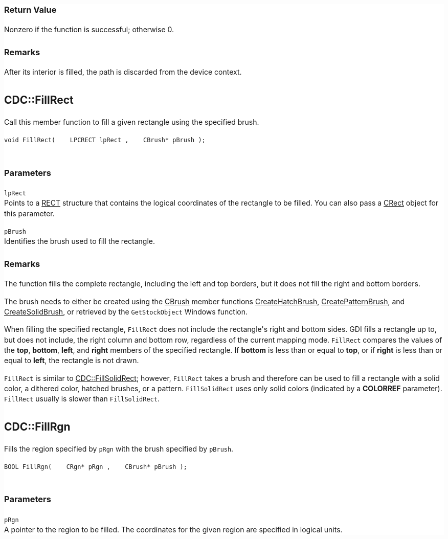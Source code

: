 ### Return Value  
 Nonzero if the function is successful; otherwise 0.  
  
### Remarks  
 After its interior is filled, the path is discarded from the device context.  
  
##  <a name="cdc__fillrect"></a>  CDC::FillRect  
 Call this member function to fill a given rectangle using the specified brush.  
  
```  
void FillRect(    LPCRECT lpRect ,    CBrush* pBrush );  
  
```  
  
### Parameters  
 `lpRect`  
 Points to a [RECT](../VS_csharp/rect-structure.md) structure that contains the logical coordinates of the rectangle to be filled. You can also pass a [CRect](../VS_csharp/crect-class.md) object for this parameter.  
  
 `pBrush`  
 Identifies the brush used to fill the rectangle.  
  
### Remarks  
 The function fills the complete rectangle, including the left and top borders, but it does not fill the right and bottom borders.  
  
 The brush needs to either be created using the [CBrush](../VS_csharp/cbrush-class.md) member functions [CreateHatchBrush](../VS_csharp/cbrush-class.md#cbrush__createhatchbrush), [CreatePatternBrush](../VS_csharp/cbrush-class.md#cbrush__createpatternbrush), and [CreateSolidBrush](../VS_csharp/cbrush-class.md#cbrush__createsolidbrush), or retrieved by the `GetStockObject` Windows function.  
  
 When filling the specified rectangle, `FillRect` does not include the rectangle's right and bottom sides. GDI fills a rectangle up to, but does not include, the right column and bottom row, regardless of the current mapping mode. `FillRect` compares the values of the **top**, **bottom**, **left**, and **right** members of the specified rectangle. If **bottom** is less than or equal to **top**, or if **right** is less than or equal to **left**, the rectangle is not drawn.  
  
 `FillRect` is similar to [CDC::FillSolidRect](#cdc__fillsolidrect); however, `FillRect` takes a brush and therefore can be used to fill a rectangle with a solid color, a dithered color, hatched brushes, or a pattern. `FillSolidRect` uses only solid colors (indicated by a **COLORREF** parameter). `FillRect` usually is slower than `FillSolidRect`.  
  
##  <a name="cdc__fillrgn"></a>  CDC::FillRgn  
 Fills the region specified by `pRgn` with the brush specified by `pBrush`.  
  
```  
BOOL FillRgn(    CRgn* pRgn ,    CBrush* pBrush );  
  
```  
  
### Parameters  
 `pRgn`  
 A pointer to the region to be filled. The coordinates for the given region are specified in logical units.  
  